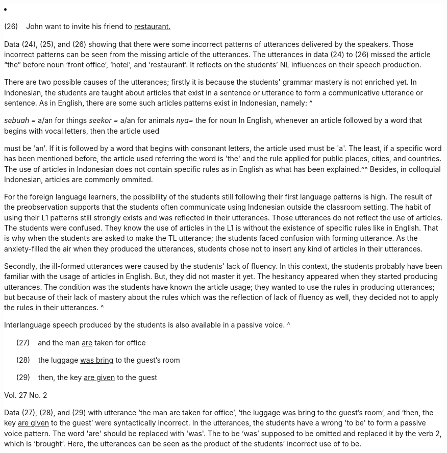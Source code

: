 <li>
<p><span class="font4">(26) &nbsp;&nbsp;&nbsp;John want to invite his friend to </span><span class="font4" style="text-decoration:underline;">restaurant.</span></p></li></ul>
<p><span class="font4">Data (24), (25), and (26) showing that there were some incorrect patterns of utterances delivered by the speakers. Those incorrect patterns can be seen from the missing article of the utterances. The utterances in data (24) to (26) missed the article “the” before noun ‘front office’, ‘hotel’, and ‘restaurant’. It reflects on the students’ NL influences on their speech production.</span></p>
<p><span class="font4">There are two possible causes of the utterances; firstly it is because the students' grammar mastery is not enriched yet. In Indonesian, the students are taught about articles that exist in a sentence or utterance to form a communicative utterance or sentence. As in English, there are some such articles patterns exist in Indonesian, namely: ^</span></p>
<p><span class="font4" style="font-style:italic;">sebuah =</span><span class="font4"> a/an for things </span><span class="font4" style="font-style:italic;">seekor =</span><span class="font4"> a/an for animals </span><span class="font4" style="font-style:italic;">nya=</span><span class="font4"> the for noun In English, whenever an article followed by a word that begins with vocal letters, then the article used</span></p>
<p><span class="font4">must be 'an'. If it is followed by a word that begins with consonant letters, the article used must be 'a'. The least, if a specific word has been mentioned before, the article used referring the word is 'the' and the rule applied for public places, cities, and countries. The use of articles in Indonesian does not contain specific rules as in English as what has been explained.^^ Besides, in colloquial Indonesian, articles are commonly ommited.</span></p>
<p><span class="font4">For the foreign language learners, the possibility of the students still following their first language patterns is high. The result of the preobservation supports that the students often communicate using Indonesian outside the classroom setting. The habit of using their L1 patterns still strongly exists and was reflected in their utterances. Those utterances do not reflect the use of articles. The students were confused. They know the use of articles in the L1 is without the existence of specific rules like in English. That is why when the students are asked to make the TL utterance; the students faced confusion with forming utterance. As the anxiety-filled the air when they produced the utterances, students chose not to insert any kind of articles in their utterances.</span></p>
<p><span class="font4">Secondly, the ill-formed utterances were caused by the students' lack of fluency. In this context, the students probably have been familiar with the usage of articles in English. But, they did not master it yet. The hesitancy appeared when they started producing utterances. The condition was the students have known the article usage; they wanted to use the rules in producing utterances; but because of their lack of mastery about the rules which was the reflection of lack of fluency as well, they decided not to apply the rules in their utterances. ^</span></p>
<p><span class="font4">Interlanguage speech produced by the students is also available in a passive voice. ^</span></p>
<ul style="list-style:none;"><li>
<p><span class="font4">(27) &nbsp;&nbsp;&nbsp;and the man </span><span class="font4" style="text-decoration:underline;">are</span><span class="font4"> taken for office</span></p></li>
<li>
<p><span class="font4">(28) &nbsp;&nbsp;&nbsp;the luggage </span><span class="font4" style="text-decoration:underline;">was bring</span><span class="font4"> to the guest’s room</span></p></li>
<li>
<p><span class="font4">(29) &nbsp;&nbsp;&nbsp;then, the key </span><span class="font4" style="text-decoration:underline;">are given</span><span class="font4"> to the guest</span></p></li></ul>
<p><span class="font1">Vol. 27 No. 2</span></p>
<p><span class="font4">Data (27), (28), and (29) with utterance ‘the man </span><span class="font4" style="text-decoration:underline;">are</span><span class="font4"> taken for office’, ‘the luggage </span><span class="font4" style="text-decoration:underline;">was bring</span><span class="font4"> to the guest’s room’, and ‘then, the key </span><span class="font4" style="text-decoration:underline;">are given</span><span class="font4"> to the guest’ were syntactically incorrect. In the utterances, the students have a wrong 'to be' to form a passive voice pattern. The word 'are' should be replaced with 'was'. The to be ‘was’ supposed to be omitted and replaced it by the verb 2, which is ‘brought’. Here, the utterances can be seen as the product of the students’ incorrect use of to be.</span></p>